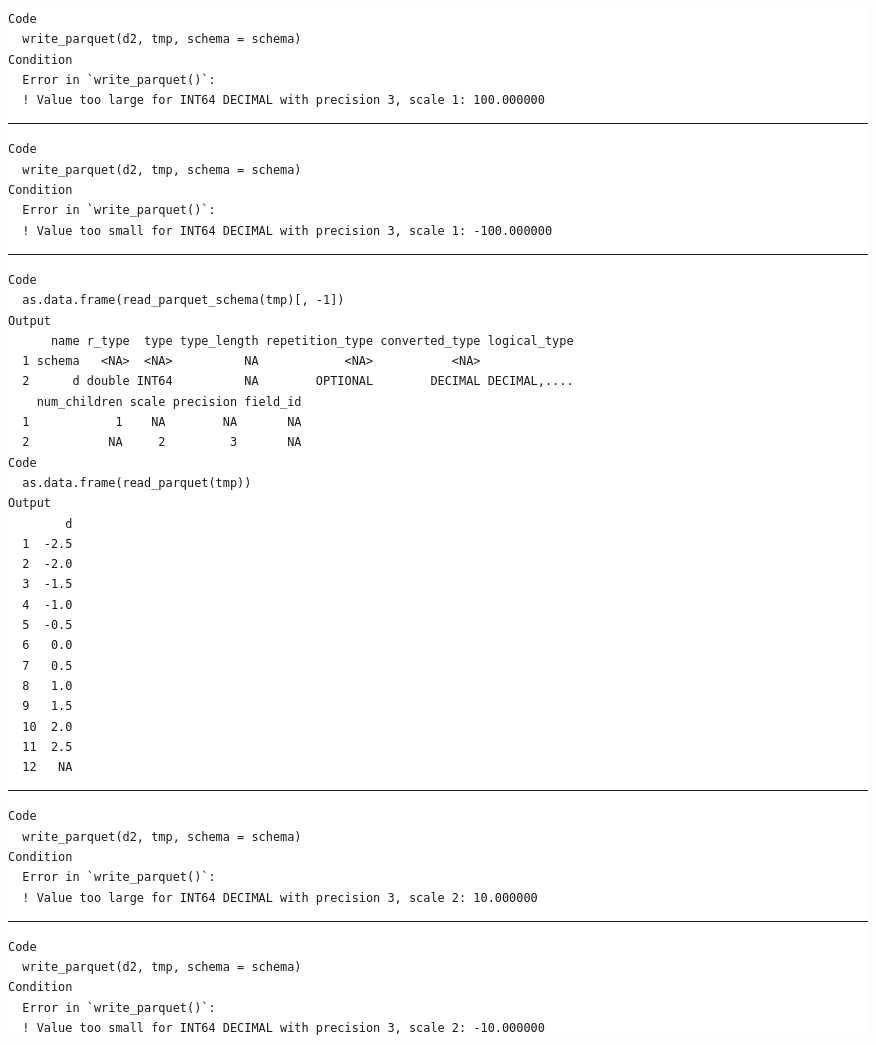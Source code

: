     Code
      write_parquet(d2, tmp, schema = schema)
    Condition
      Error in `write_parquet()`:
      ! Value too large for INT64 DECIMAL with precision 3, scale 1: 100.000000

---

    Code
      write_parquet(d2, tmp, schema = schema)
    Condition
      Error in `write_parquet()`:
      ! Value too small for INT64 DECIMAL with precision 3, scale 1: -100.000000

---

    Code
      as.data.frame(read_parquet_schema(tmp)[, -1])
    Output
          name r_type  type type_length repetition_type converted_type logical_type
      1 schema   <NA>  <NA>          NA            <NA>           <NA>             
      2      d double INT64          NA        OPTIONAL        DECIMAL DECIMAL,....
        num_children scale precision field_id
      1            1    NA        NA       NA
      2           NA     2         3       NA
    Code
      as.data.frame(read_parquet(tmp))
    Output
            d
      1  -2.5
      2  -2.0
      3  -1.5
      4  -1.0
      5  -0.5
      6   0.0
      7   0.5
      8   1.0
      9   1.5
      10  2.0
      11  2.5
      12   NA

---

    Code
      write_parquet(d2, tmp, schema = schema)
    Condition
      Error in `write_parquet()`:
      ! Value too large for INT64 DECIMAL with precision 3, scale 2: 10.000000

---

    Code
      write_parquet(d2, tmp, schema = schema)
    Condition
      Error in `write_parquet()`:
      ! Value too small for INT64 DECIMAL with precision 3, scale 2: -10.000000
